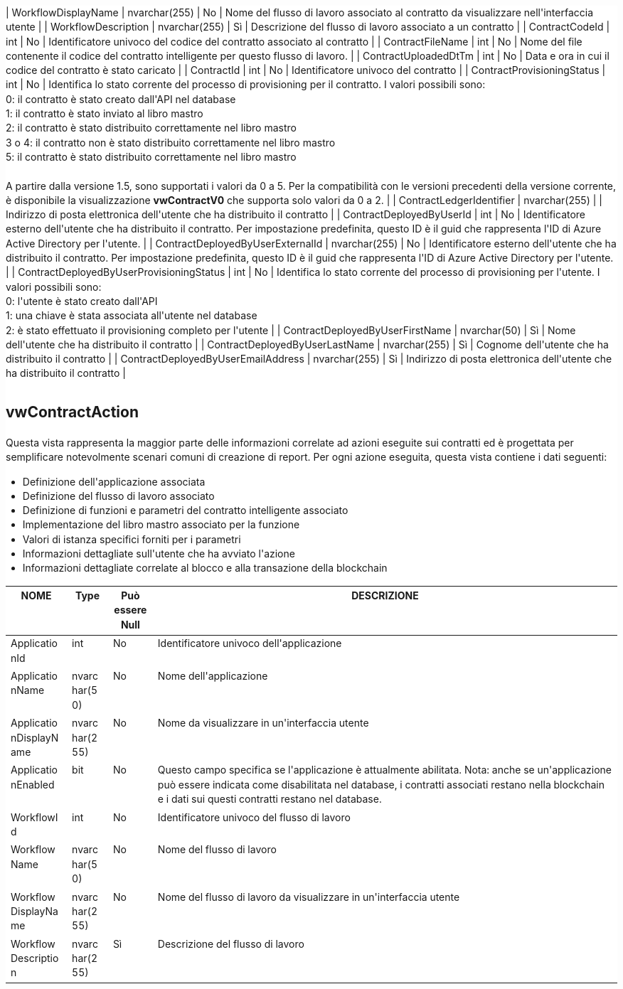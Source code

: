 | WorkflowDisplayName                      | nvarchar(255)  | No           | Nome del flusso di lavoro associato al contratto da visualizzare nell'interfaccia utente |
| WorkflowDescription                      | nvarchar(255)  | Sì         | Descrizione del flusso di lavoro associato a un contratto |
| ContractCodeId                           | int            | No           | Identificatore univoco del codice del contratto associato al contratto |
| ContractFileName                         | int            | No           | Nome del file contenente il codice del contratto intelligente per questo flusso di lavoro. |
| ContractUploadedDtTm                     | int            | No           | Data e ora in cui il codice del contratto è stato caricato |
| ContractId                               | int            | No           | Identificatore univoco del contratto |
| ContractProvisioningStatus               | int            | No           | Identifica lo stato corrente del processo di provisioning per il contratto. I valori possibili sono: <br />0: il contratto è stato creato dall'API nel database<br />1: il contratto è stato inviato al libro mastro<br />2: il contratto è stato distribuito correttamente nel libro mastro<br />3 o 4: il contratto non è stato distribuito correttamente nel libro mastro<br />5: il contratto è stato distribuito correttamente nel libro mastro <br /><br />A partire dalla versione 1.5, sono supportati i valori da 0 a 5. Per la compatibilità con le versioni precedenti della versione corrente, è disponibile la visualizzazione **vwContractV0** che supporta solo valori da 0 a 2. |
| ContractLedgerIdentifier                 | nvarchar(255) |             | Indirizzo di posta elettronica dell'utente che ha distribuito il contratto |
| ContractDeployedByUserId                 | int            | No           | Identificatore esterno dell'utente che ha distribuito il contratto. Per impostazione predefinita, questo ID è il guid che rappresenta l'ID di Azure Active Directory per l'utente.                                                                                                          |
| ContractDeployedByUserExternalId         | nvarchar(255)  | No           | Identificatore esterno dell'utente che ha distribuito il contratto. Per impostazione predefinita, questo ID è il guid che rappresenta l'ID di Azure Active Directory per l'utente.                                                                                                         |
| ContractDeployedByUserProvisioningStatus | int            | No           | Identifica lo stato corrente del processo di provisioning per l'utente. I valori possibili sono: <br />0: l'utente è stato creato dall'API<br />1: una chiave è stata associata all'utente nel database <br />2: è stato effettuato il provisioning completo per l'utente                     |
| ContractDeployedByUserFirstName          | nvarchar(50)   | Sì         | Nome dell'utente che ha distribuito il contratto |
| ContractDeployedByUserLastName           | nvarchar(255)  | Sì         | Cognome dell'utente che ha distribuito il contratto |
| ContractDeployedByUserEmailAddress       | nvarchar(255)  | Sì         | Indirizzo di posta elettronica dell'utente che ha distribuito il contratto |

## <a name="vwcontractaction"></a>vwContractAction

Questa vista rappresenta la maggior parte delle informazioni correlate ad azioni eseguite sui contratti ed è progettata per semplificare notevolmente scenari comuni di creazione di report. Per ogni azione eseguita, questa vista contiene i dati seguenti:

-   Definizione dell'applicazione associata
-   Definizione del flusso di lavoro associato
-   Definizione di funzioni e parametri del contratto intelligente associato
-   Implementazione del libro mastro associato per la funzione
-   Valori di istanza specifici forniti per i parametri
-   Informazioni dettagliate sull'utente che ha avviato l'azione
-   Informazioni dettagliate correlate al blocco e alla transazione della blockchain

| NOME                                     | Type          | Può essere Null | DESCRIZIONE                                                                                                                                                                                                                                                                                                    |
|------------------------------------------|---------------|-------------|----------------------------------------------------------------------------------------------------------------------------------------------------------------------------------------------------------------------------------------------------------------------------------------------------------------|
| ApplicationId                            | int           | No           | Identificatore univoco dell'applicazione |
| ApplicationName                          | nvarchar(50)  | No           | Nome dell'applicazione |
| ApplicationDisplayName                   | nvarchar(255) | No           | Nome da visualizzare in un'interfaccia utente |
| ApplicationEnabled                       | bit           | No           | Questo campo specifica se l'applicazione è attualmente abilitata. Nota: anche se un'applicazione può essere indicata come disabilitata nel database, i contratti associati restano nella blockchain e i dati sui questi contratti restano nel database.                                                  |
| WorkflowId                               | int           | No           | Identificatore univoco del flusso di lavoro |
| WorkflowName                             | nvarchar(50)  | No           | Nome del flusso di lavoro |
| WorkflowDisplayName                      | nvarchar(255) | No           | Nome del flusso di lavoro da visualizzare in un'interfaccia utente |
| WorkflowDescription                      | nvarchar(255) | Sì         | Descrizione del flusso di lavoro |
